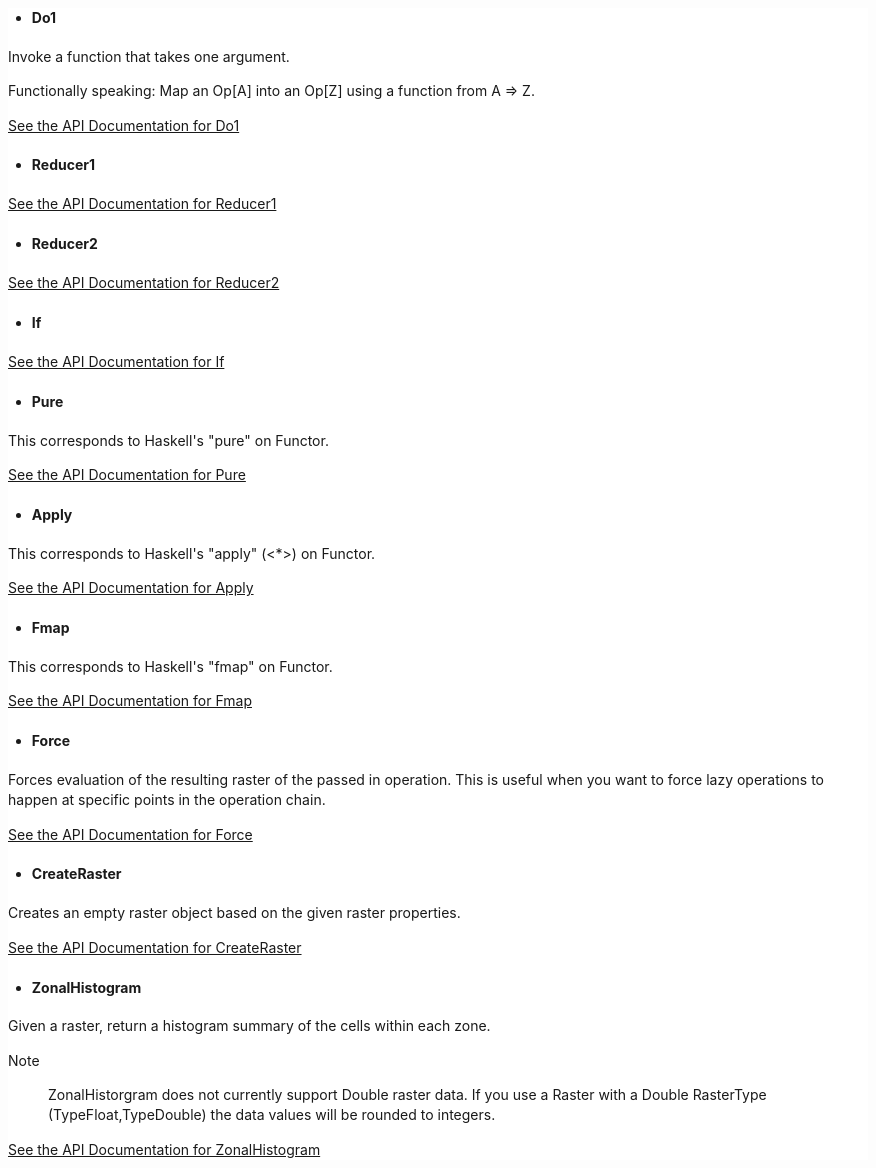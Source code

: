 * #### Do1
<div id="comment" class="fullcommenttop"><div class="comment cmt"><p>Invoke a function that takes one argument.</p><p>Functionally speaking: Map an Op[A] into an Op[Z]
using a function from A =&gt; Z.
</p></div><a href="http://geotrellis.github.com/latest/api/#geotrellis.logic.Do1">See the API Documentation for Do1</a></div>

* #### Reducer1
<div id="comment" class="fullcommenttop"><a href="http://geotrellis.github.com/latest/api/#geotrellis.logic.Reducer1">See the API Documentation for Reducer1</a></div>

* #### Reducer2
<div id="comment" class="fullcommenttop"><a href="http://geotrellis.github.com/latest/api/#geotrellis.logic.Reducer2">See the API Documentation for Reducer2</a></div>

* #### If
<div id="comment" class="fullcommenttop"><a href="http://geotrellis.github.com/latest/api/#geotrellis.logic.If">See the API Documentation for If</a></div>

* #### Pure
<div id="comment" class="fullcommenttop"><div class="comment cmt"><p>This corresponds to Haskell's "pure" on Functor.
</p></div><a href="http://geotrellis.github.com/latest/api/#geotrellis.logic.applicative.Pure">See the API Documentation for Pure</a></div>

* #### Apply
<div id="comment" class="fullcommenttop"><div class="comment cmt"><p>This corresponds to Haskell's "apply" (&lt;*&gt;) on Functor.
</p></div><a href="http://geotrellis.github.com/latest/api/#geotrellis.logic.applicative.Apply">See the API Documentation for Apply</a></div>

* #### Fmap
<div id="comment" class="fullcommenttop"><div class="comment cmt"><p>This corresponds to Haskell's "fmap" on Functor.
</p></div><a href="http://geotrellis.github.com/latest/api/#geotrellis.logic.applicative.Fmap">See the API Documentation for Fmap</a></div>

* #### Force
<div id="comment" class="fullcommenttop"><div class="comment cmt"><p>Forces evaluation of the resulting raster of the passed in operation.
This is useful when you want to force lazy operations to happen
at specific points in the operation chain.
</p></div><a href="http://geotrellis.github.com/latest/api/#geotrellis.raster.op.Force">See the API Documentation for Force</a></div>

* #### CreateRaster
<div id="comment" class="fullcommenttop"><div class="comment cmt"><p>Creates an empty raster object based on the given raster properties.
</p></div><a href="http://geotrellis.github.com/latest/api/#geotrellis.raster.op.CreateRaster">See the API Documentation for CreateRaster</a></div>

* #### ZonalHistogram
<div id="comment" class="fullcommenttop"><div class="comment cmt"><p>Given a raster, return a histogram summary of the cells within each zone.
</p></div><dl class="attributes block"><dt>Note</dt><dd><span class="cmt"><p>ZonalHistorgram does not currently support Double raster data.
         If you use a Raster with a Double RasterType (TypeFloat,TypeDouble)
         the data values will be rounded to integers.
</p></span></dd></dl><a href="http://geotrellis.github.com/latest/api/#geotrellis.raster.op.ZonalHistogram">See the API Documentation for ZonalHistogram</a></div>
